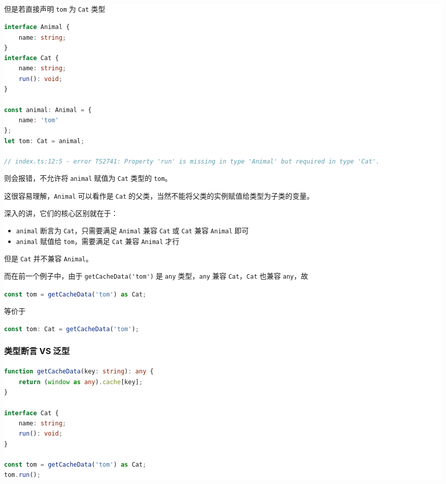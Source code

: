 但是若直接声明 `tom` 为 `Cat` 类型

```ts
interface Animal {
    name: string;
}
interface Cat {
    name: string;
    run(): void;
}

const animal: Animal = {
    name: 'tom'
};
let tom: Cat = animal;

// index.ts:12:5 - error TS2741: Property 'run' is missing in type 'Animal' but required in type 'Cat'.
```

则会报错，不允许将 `animal` 赋值为 `Cat` 类型的 `tom`。

这很容易理解，`Animal` 可以看作是 `Cat` 的父类，当然不能将父类的实例赋值给类型为子类的变量。

深入的讲，它们的核心区别就在于：

- `animal` 断言为 `Cat`，只需要满足 `Animal` 兼容 `Cat` 或 `Cat` 兼容 `Animal` 即可
- `animal` 赋值给 `tom`，需要满足 `Cat` 兼容 `Animal` 才行

但是 `Cat` 并不兼容 `Animal`。

而在前一个例子中，由于 `getCacheData('tom')` 是 `any` 类型，`any` 兼容 `Cat`，`Cat` 也兼容 `any`，故

```ts
const tom = getCacheData('tom') as Cat;
```

等价于

```ts
const tom: Cat = getCacheData('tom');
```

### 类型断言 VS 泛型

```ts
function getCacheData(key: string): any {
    return (window as any).cache[key];
}

interface Cat {
    name: string;
    run(): void;
}

const tom = getCacheData('tom') as Cat;
tom.run();
```
